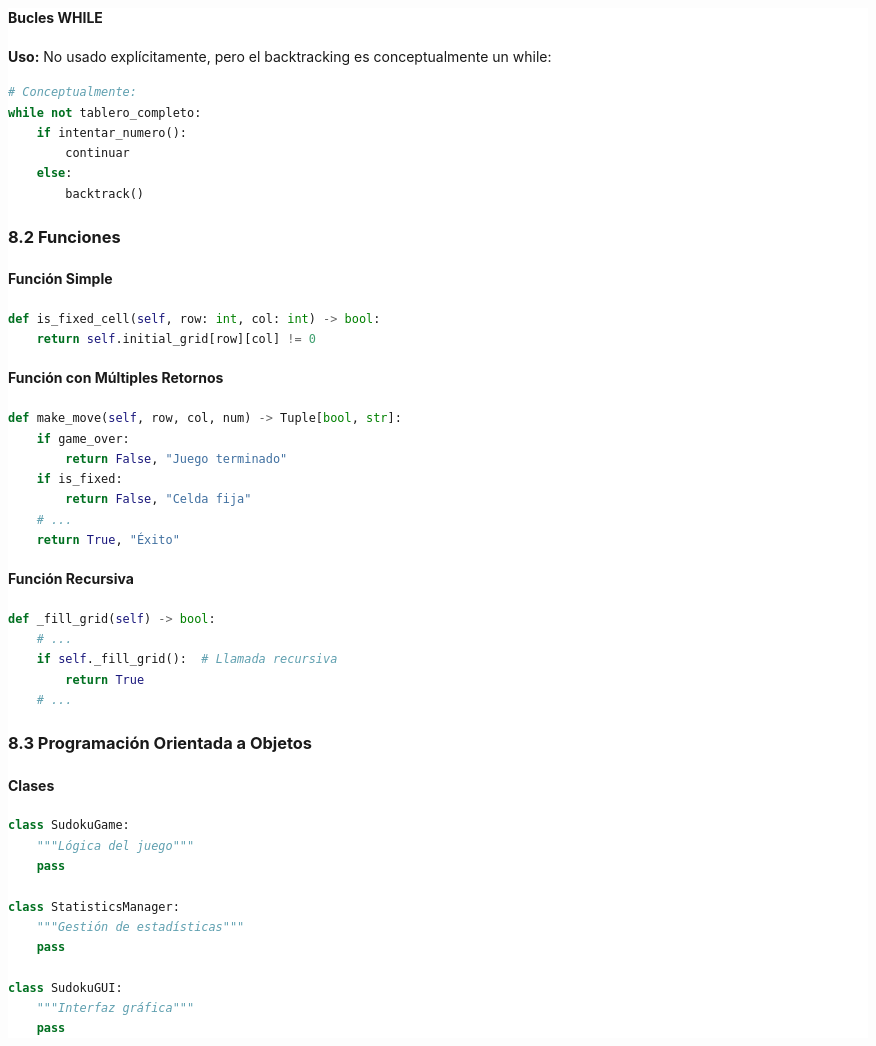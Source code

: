 #### Bucles WHILE

**Uso:** No usado explícitamente, pero el backtracking es conceptualmente un while:
```python
# Conceptualmente:
while not tablero_completo:
    if intentar_numero():
        continuar
    else:
        backtrack()
```

### 8.2 Funciones

#### Función Simple
```python
def is_fixed_cell(self, row: int, col: int) -> bool:
    return self.initial_grid[row][col] != 0
```

#### Función con Múltiples Retornos
```python
def make_move(self, row, col, num) -> Tuple[bool, str]:
    if game_over:
        return False, "Juego terminado"
    if is_fixed:
        return False, "Celda fija"
    # ...
    return True, "Éxito"
```

#### Función Recursiva
```python
def _fill_grid(self) -> bool:
    # ...
    if self._fill_grid():  # Llamada recursiva
        return True
    # ...
```

### 8.3 Programación Orientada a Objetos

#### Clases
```python
class SudokuGame:
    """Lógica del juego"""
    pass

class StatisticsManager:
    """Gestión de estadísticas"""
    pass

class SudokuGUI:
    """Interfaz gráfica"""
    pass
```
